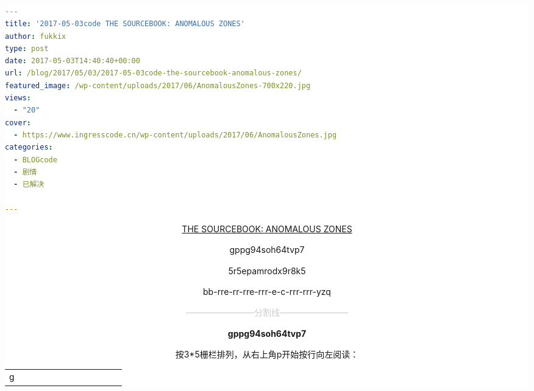 ```yaml
---
title: '2017-05-03code THE SOURCEBOOK: ANOMALOUS ZONES'
author: fukkix
type: post
date: 2017-05-03T14:40:40+00:00
url: /blog/2017/05/03/2017-05-03code-the-sourcebook-anomalous-zones/
featured_image: /wp-content/uploads/2017/06/AnomalousZones-700x220.jpg
views:
  - "20"
cover:
  - https://www.ingresscode.cn/wp-content/uploads/2017/06/AnomalousZones.jpg
categories:
  - BLOGcode
  - 剧情
  - 已解决

---
```

<p style="text-align: center;">
  <p style="text-align: center;">
    <a href="http://investigate.ingress.com/2017/05/03/the-sourcebook-anomalous-zones/" target="_blank" rel="noopener">THE SOURCEBOOK: ANOMALOUS ZONES</a>
  </p>
  
  <p style="text-align: center;">
    gppg94soh64tvp7
  </p>
  
  <p style="text-align: center;">
    5r5epamrodx9r8k5
  </p>
  
  <p style="text-align: center;">
    bb-rre-rr-rre-rrr-e-c-rrr-rrr-yzq<!--more-->
  </p>
  
  <p style="text-align: center;">
    <span style="color: #cccccc;">————————分割线————————</span>
  </p>
  
  <p style="text-align: center;">
    <strong>gppg94soh64tvp7</strong>
  </p>
  
  <p style="text-align: center;">
    按3*5栅栏排列，从右上角p开始按行向左阅读：
  </p>
  
  <table class=" aligncenter" style="border-collapse: collapse; width: 144pt;" border="0" width="192" cellspacing="0" cellpadding="0">
    <colgroup> <col style="width: 48pt;" span="3" width="64" /> </colgroup> <tr style="height: 13.8pt;">
      <td class="xl65" style="height: 13.8pt; width: 48pt;" width="64" height="18">
        g
      </td>
      